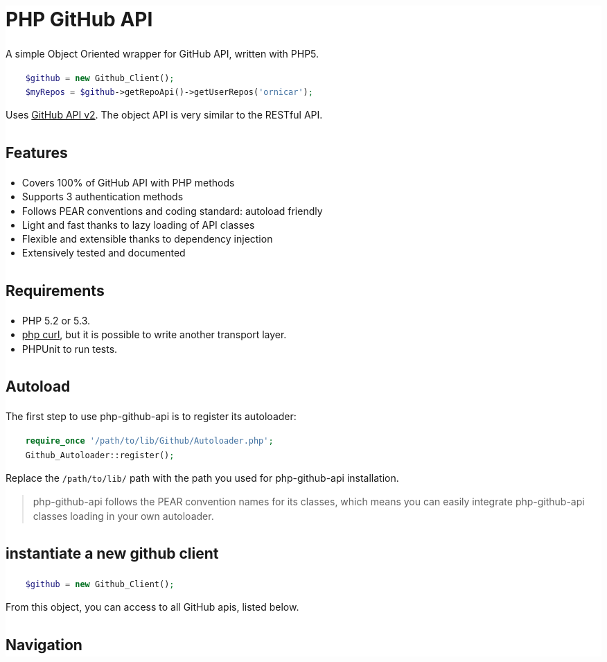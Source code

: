 # PHP GitHub API

A simple Object Oriented wrapper for GitHub API, written with PHP5. 

```php
    $github = new Github_Client();
    $myRepos = $github->getRepoApi()->getUserRepos('ornicar');
```

Uses [GitHub API v2](http://develop.github.com/). The object API is very similar to the RESTful API.

## Features

* Covers 100% of GitHub API with PHP methods
* Supports 3 authentication methods
* Follows PEAR conventions and coding standard: autoload friendly
* Light and fast thanks to lazy loading of API classes
* Flexible and extensible thanks to dependency injection
* Extensively tested and documented

## Requirements

* PHP 5.2 or 5.3.
* [php curl](http://php.net/manual/en/book.curl.php), but it is possible to write another transport layer.
* PHPUnit to run tests.

## Autoload

The first step to use php-github-api is to register its autoloader:

```php
    require_once '/path/to/lib/Github/Autoloader.php';
    Github_Autoloader::register();
```

Replace the `/path/to/lib/` path with the path you used for php-github-api installation.

> php-github-api follows the PEAR convention names for its classes, which means you can easily integrate php-github-api classes loading in your own autoloader.

## instantiate a new github client

```php
    $github = new Github_Client();
```

From this object, you can access to all GitHub apis, listed below.

<a name='nav'></a>
## Navigation
